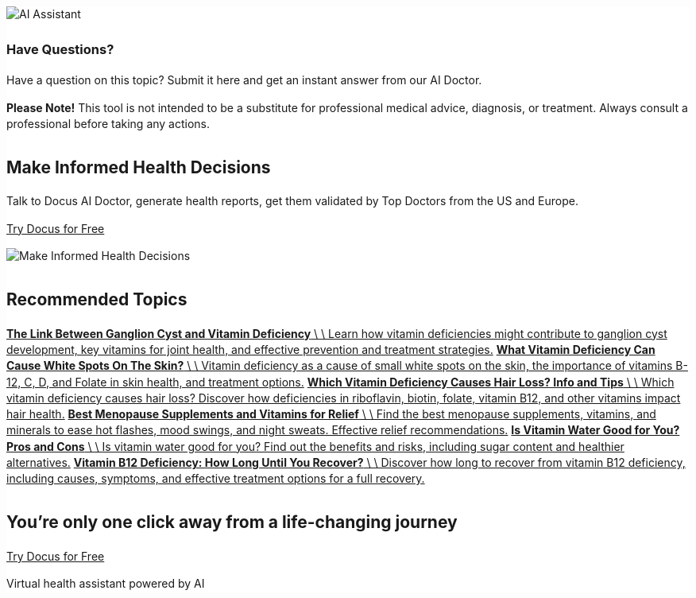 ![AI Assistant](https://docus.ai/images/small-assistant.png)

### Have Questions?

Have a question on this topic? Submit it here and get an instant answer from our AI Doctor.

**Please Note!** This tool is not intended to be a substitute for professional medical advice, diagnosis, or treatment. Always consult a professional before taking any actions.

## Make Informed Health Decisions

Talk to Docus AI Doctor, generate health reports, get them validated by Top Doctors from the US and Europe.

[Try Docus for Free](https://my.docus.ai/auth/signup)

![Make Informed Health Decisions](https://docus.ai/_next/image?url=%2Fblog%2Fai-health-assistant.jpg&w=3840&q=100)

## Recommended Topics

[**The Link Between Ganglion Cyst and Vitamin Deficiency** \\
\\
Learn how vitamin deficiencies might contribute to ganglion cyst development, key vitamins for joint health, and effective prevention and treatment strategies.](https://docus.ai/symptoms-guide/ganglion-cyst-vitamin-deficiency) [**What Vitamin Deficiency Can Cause White Spots On The Skin?** \\
\\
Vitamin deficiency as a cause of small white spots on the skin, the importance of vitamins B-12, C, D, and Folate in skin health, and treatment options.](https://docus.ai/symptoms-guide/vitamin-deficiency-white-spots-skin) [**Which Vitamin Deficiency Causes Hair Loss? Info and Tips** \\
\\
Which vitamin deficiency causes hair loss? Discover how deficiencies in riboflavin, biotin, folate, vitamin B12, and other vitamins impact hair health.](https://docus.ai/symptoms-guide/vitamin-deficiency-causes-hair-loss) [**Best Menopause Supplements and Vitamins for Relief** \\
\\
Find the best menopause supplements, vitamins, and minerals to ease hot flashes, mood swings, and night sweats. Effective relief recommendations.](https://docus.ai/symptoms-guide/best-menopause-supplements) [**Is Vitamin Water Good for You? Pros and Cons** \\
\\
Is vitamin water good for you? Find out the benefits and risks, including sugar content and healthier alternatives.](https://docus.ai/symptoms-guide/is-vitamin-water-good) [**Vitamin B12 Deficiency: How Long Until You Recover?** \\
\\
Discover how long to recover from vitamin B12 deficiency, including causes, symptoms, and effective treatment options for a full recovery.](https://docus.ai/symptoms-guide/vitamin-b12-deficiency-recovery-duration)

## You’re only one click away from a life-changing journey

[Try Docus for Free](https://my.docus.ai/auth/signup)

Virtual health assistant powered by AI
